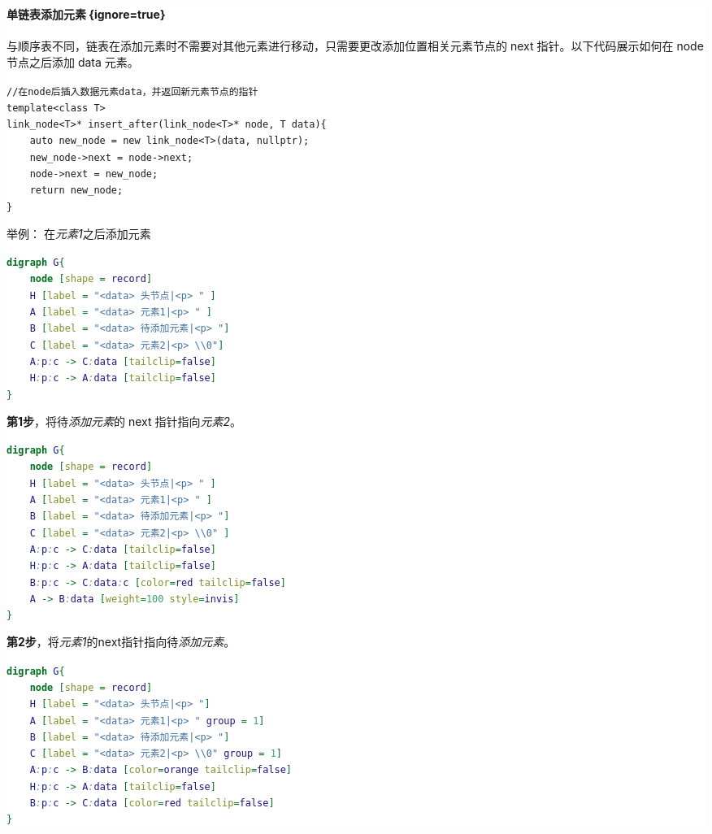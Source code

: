 #### 单链表添加元素 {ignore=true}

与顺序表不同，链表在添加元素时不需要对其他元素进行移动，只需要更改添加位置相关元素节点的 next 指针。以下代码展示如何在 node 节点之后添加 data 元素。

```c++{class="line-numbers"}
//在node后插入数据元素data，并返回新元素节点的指针
template<class T>
link_node<T>* insert_after(link_node<T>* node, T data){
    auto new_node = new link_node<T>(data, nullptr);
    new_node->next = node->next;
    node->next = new_node;
    return new_node;
}
```

举例：
在*元素1*之后添加元素

```dot
digraph G{
    node [shape = record]
    H [label = "<data> 头节点|<p> " ]
    A [label = "<data> 元素1|<p> " ]
    B [label = "<data> 待添加元素|<p> "]
    C [label = "<data> 元素2|<p> \\0"]
    A:p:c -> C:data [tailclip=false]
    H:p:c -> A:data [tailclip=false]
}
```

**第1步**，将待*添加元素*的 next 指针指向*元素2*。

```dot
digraph G{
    node [shape = record]
    H [label = "<data> 头节点|<p> " ]
    A [label = "<data> 元素1|<p> " ]
    B [label = "<data> 待添加元素|<p> "]
    C [label = "<data> 元素2|<p> \\0" ]
    A:p:c -> C:data [tailclip=false]
    H:p:c -> A:data [tailclip=false]
    B:p:c -> C:data:c [color=red tailclip=false]
    A -> B:data [weight=100 style=invis]
}
```

**第2步**，将*元素1*的next指针指向待*添加元素*。

```dot
digraph G{
    node [shape = record]
    H [label = "<data> 头节点|<p> "]
    A [label = "<data> 元素1|<p> " group = 1]
    B [label = "<data> 待添加元素|<p> "]
    C [label = "<data> 元素2|<p> \\0" group = 1]
    A:p:c -> B:data [color=orange tailclip=false]
    H:p:c -> A:data [tailclip=false]
    B:p:c -> C:data [color=red tailclip=false]
}
```
